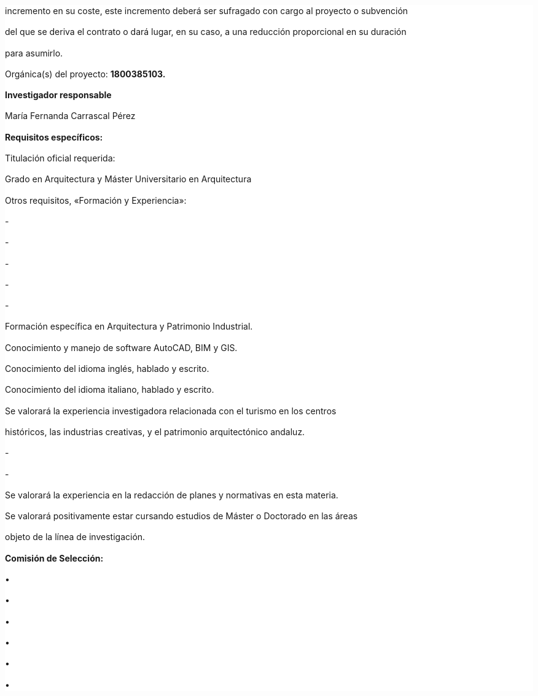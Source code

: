 incremento en su coste, este incremento deberá ser sufragado con cargo al proyecto o subvención

del que se deriva el contrato o dará lugar, en su caso, a una reducción proporcional en su duración

para asumirlo.

Orgánica(s) del proyecto: **1800385103.**

**Investigador responsable**

María Fernanda Carrascal Pérez

**Requisitos específicos:**

Titulación oficial requerida:

Grado en Arquitectura y Máster Universitario en Arquitectura

Otros requisitos, «Formación y Experiencia»:

\-

\-

\-

\-

\-

Formación específica en Arquitectura y Patrimonio Industrial.

Conocimiento y manejo de software AutoCAD, BIM y GIS.

Conocimiento del idioma inglés, hablado y escrito.

Conocimiento del idioma italiano, hablado y escrito.

Se valorará la experiencia investigadora relacionada con el turismo en los centros

históricos, las industrias creativas, y el patrimonio arquitectónico andaluz.

\-

\-

Se valorará la experiencia en la redacción de planes y normativas en esta materia.

Se valorará positivamente estar cursando estudios de Máster o Doctorado en las áreas

objeto de la línea de investigación.

**Comisión de Selección:**

•

•

•

•

•

•
